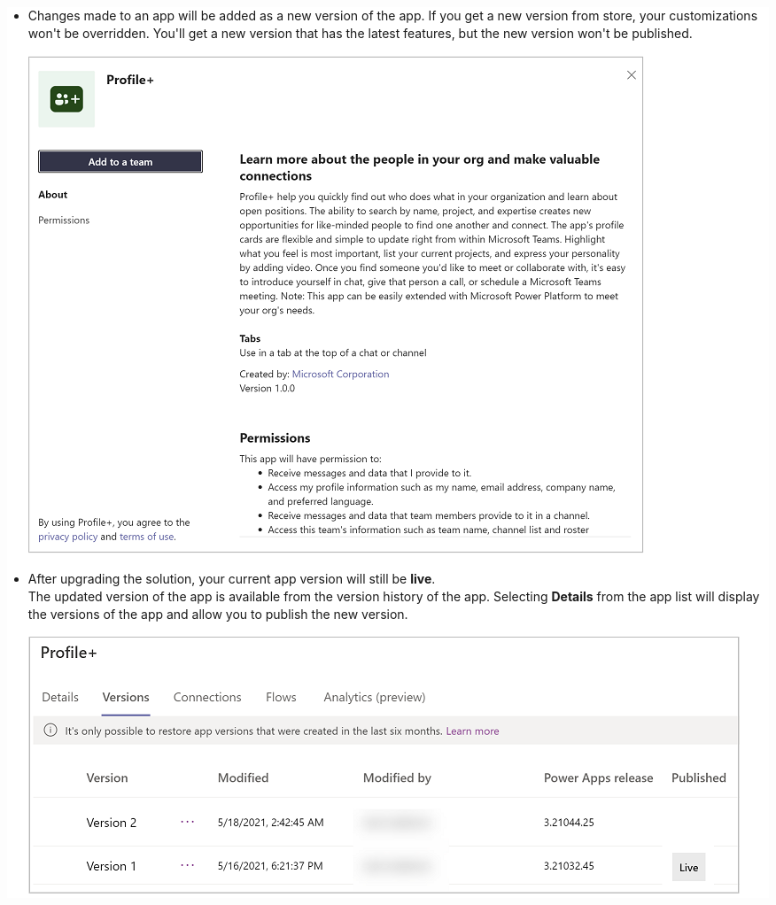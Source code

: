 - Changes made to an app will be added as a new version of the app. If you get a new version from store, your customizations won't be overridden. You'll get a new version that has the latest features, but the new version won't be published. <br>

    ![Installing new version.](media/customize-profile-plus/profile-install.png "Installing new version")

- After upgrading the solution, your current app version will still be **live**. <br> The updated version of the app is available from the version history of the app. Selecting **Details** from the app list will display the versions of
the app and allow you to publish the new version. <br>

    ![Select details.](media/customize-profile-plus/app-details.png "Select details")
